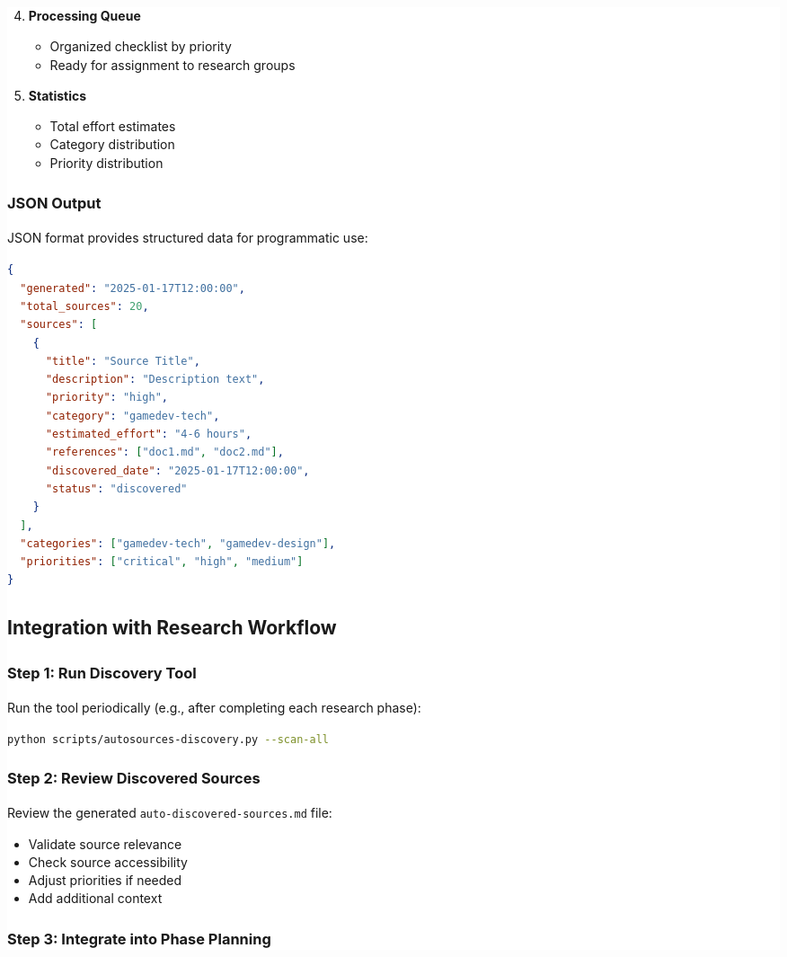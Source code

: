 4. **Processing Queue**
   - Organized checklist by priority
   - Ready for assignment to research groups

5. **Statistics**
   - Total effort estimates
   - Category distribution
   - Priority distribution

### JSON Output

JSON format provides structured data for programmatic use:
```json
{
  "generated": "2025-01-17T12:00:00",
  "total_sources": 20,
  "sources": [
    {
      "title": "Source Title",
      "description": "Description text",
      "priority": "high",
      "category": "gamedev-tech",
      "estimated_effort": "4-6 hours",
      "references": ["doc1.md", "doc2.md"],
      "discovered_date": "2025-01-17T12:00:00",
      "status": "discovered"
    }
  ],
  "categories": ["gamedev-tech", "gamedev-design"],
  "priorities": ["critical", "high", "medium"]
}
```

## Integration with Research Workflow

### Step 1: Run Discovery Tool

Run the tool periodically (e.g., after completing each research phase):
```bash
python scripts/autosources-discovery.py --scan-all
```

### Step 2: Review Discovered Sources

Review the generated `auto-discovered-sources.md` file:
- Validate source relevance
- Check source accessibility
- Adjust priorities if needed
- Add additional context

### Step 3: Integrate into Phase Planning
